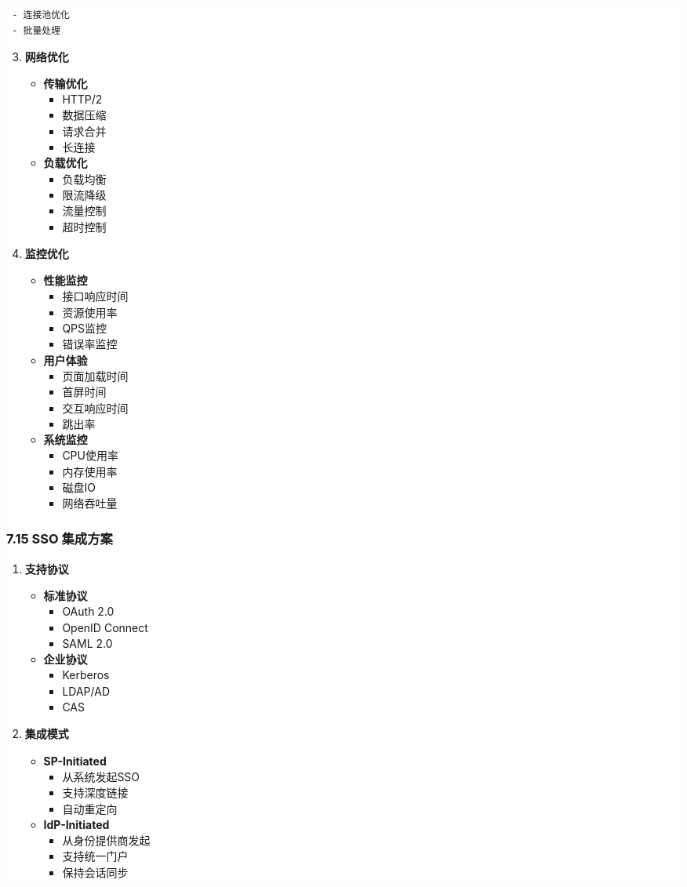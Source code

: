      - 连接池优化
     - 批量处理

3. **网络优化**
   - **传输优化**
     - HTTP/2
     - 数据压缩
     - 请求合并
     - 长连接
   - **负载优化**
     - 负载均衡
     - 限流降级
     - 流量控制
     - 超时控制

4. **监控优化**
   - **性能监控**
     - 接口响应时间
     - 资源使用率
     - QPS监控
     - 错误率监控
   - **用户体验**
     - 页面加载时间
     - 首屏时间
     - 交互响应时间
     - 跳出率
   - **系统监控**
     - CPU使用率
     - 内存使用率
     - 磁盘IO
     - 网络吞吐量

### 7.15 SSO 集成方案
1. **支持协议**
   - **标准协议**
     - OAuth 2.0
     - OpenID Connect
     - SAML 2.0
   - **企业协议**
     - Kerberos
     - LDAP/AD
     - CAS

2. **集成模式**
   - **SP-Initiated**
     - 从系统发起SSO
     - 支持深度链接
     - 自动重定向
   - **IdP-Initiated**
     - 从身份提供商发起
     - 支持统一门户
     - 保持会话同步
